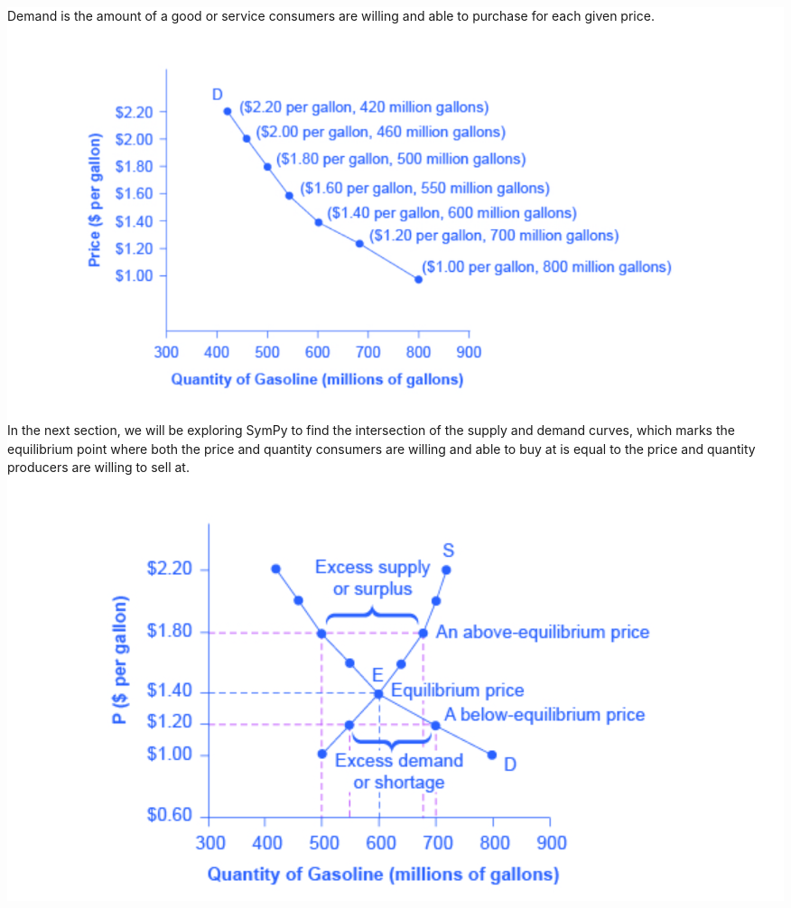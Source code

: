 

Demand is the amount of a good or service consumers are willing and able to purchase for each given price. 



![demand](image2.png)



In the next section, we will be exploring SymPy to find the intersection of the supply and demand curves, which marks the equilibrium point where both the price and quantity consumers are willing and able to buy at is equal to the price and quantity producers are willing to sell at.



![supply and demand](image3.png)

